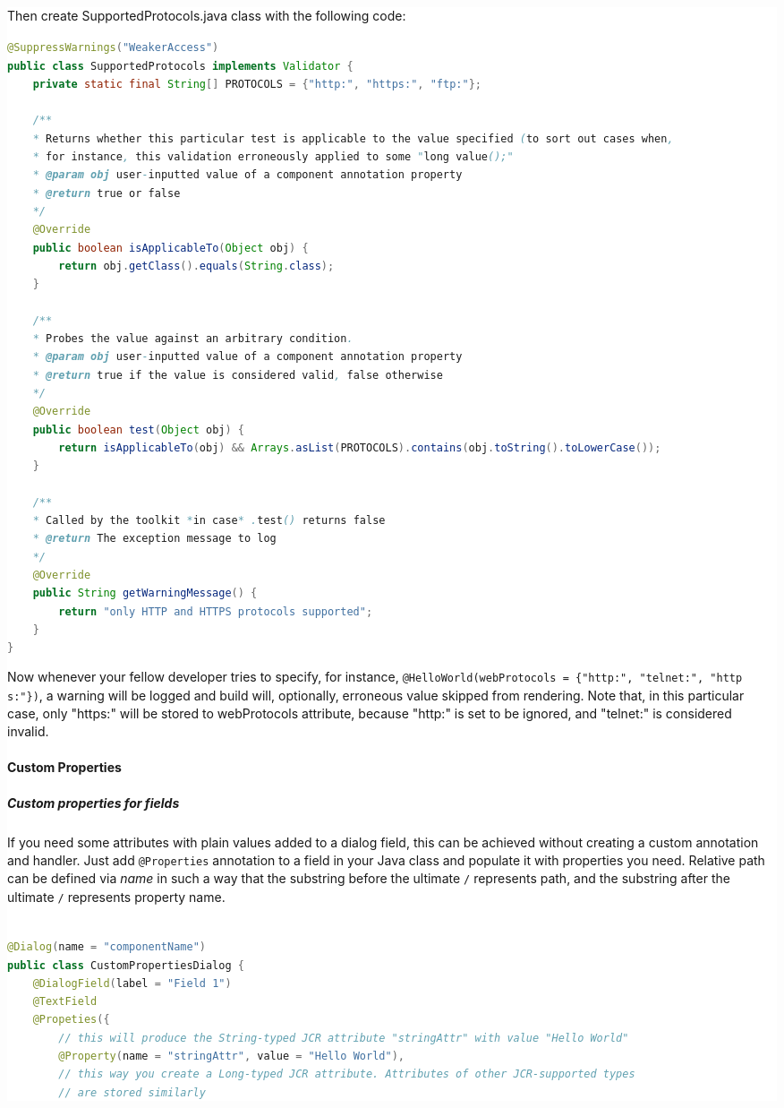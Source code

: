 Then create SupportedProtocols.java class with the following code:
```java
@SuppressWarnings("WeakerAccess")
public class SupportedProtocols implements Validator {
    private static final String[] PROTOCOLS = {"http:", "https:", "ftp:"};

    /**
    * Returns whether this particular test is applicable to the value specified (to sort out cases when,
    * for instance, this validation erroneously applied to some "long value();"
    * @param obj user-inputted value of a component annotation property
    * @return true or false
    */
    @Override
    public boolean isApplicableTo(Object obj) {
        return obj.getClass().equals(String.class);
    }

    /**
    * Probes the value against an arbitrary condition.
    * @param obj user-inputted value of a component annotation property
    * @return true if the value is considered valid, false otherwise
    */
    @Override
    public boolean test(Object obj) {
        return isApplicableTo(obj) && Arrays.asList(PROTOCOLS).contains(obj.toString().toLowerCase());
    }

    /**
    * Called by the toolkit *in case* .test() returns false
    * @return The exception message to log
    */
    @Override
    public String getWarningMessage() {
        return "only HTTP and HTTPS protocols supported";
    }
}
```
Now whenever your fellow developer tries to specify, for instance, `@HelloWorld(webProtocols = {"http:", "telnet:", "https:"})`, a warning will be logged and build will, optionally, erroneous value skipped from rendering.
Note that, in this particular case, only "https:" will be stored to webProtocols attribute, because "http:" is set to be ignored, and "telnet:" is considered invalid.


#### Custom Properties
##### Custom properties for fields
If you need some attributes with plain values added to a dialog field, this can be achieved without creating a custom annotation and handler. Just add `@Properties` annotation to a field in your Java class and populate it with properties you need.
Relative path can be defined via *name* in such a way that the substring before the ultimate `/` represents path, and the substring after the ultimate `/` represents property name.
```java

@Dialog(name = "componentName")
public class CustomPropertiesDialog {
    @DialogField(label = "Field 1")
    @TextField
    @Propeties({
        // this will produce the String-typed JCR attribute "stringAttr" with value "Hello World"
        @Property(name = "stringAttr", value = "Hello World"),
        // this way you create a Long-typed JCR attribute. Attributes of other JCR-supported types
        // are stored similarly
```